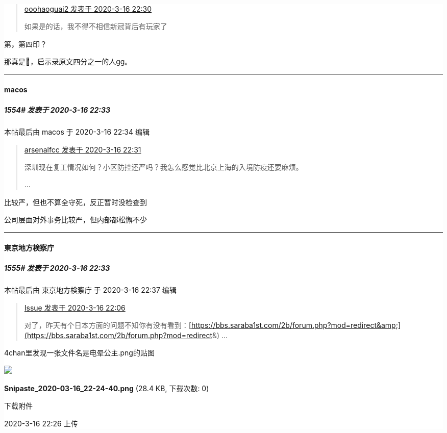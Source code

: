 
<blockquote><a href="httphttps://bbs.saraba1st.com/2b/forum.php?mod=redirect&amp;goto=findpost&amp;pid=46763442&amp;ptid=1919122" target="_blank">ooohaoguai2 发表于 2020-3-16 22:30</a>

如果是的话，我不得不相信新冠背后有玩家了</blockquote>
第，第四印？

那真是💊，启示录原文四分之一的人gg。







-----

####  macos  
##### 1554#       发表于 2020-3-16 22:33



 本帖最后由 macos 于 2020-3-16 22:34 编辑 
<blockquote><a href="httphttps://bbs.saraba1st.com/2b/forum.php?mod=redirect&amp;goto=findpost&amp;pid=46763461&amp;ptid=1919122" target="_blank">arsenalfcc 发表于 2020-3-16 22:31</a>

深圳现在复工情况如何？小区防控还严吗？我怎么感觉比北京上海的入境防疫还要麻烦。

 ...</blockquote>

比较严，但也不算全守死，反正暂时没检查到

公司层面对外事务比较严，但内部都松懈不少







-----

####  東京地方検察庁  
##### 1555#       发表于 2020-3-16 22:33



 本帖最后由 東京地方検察庁 于 2020-3-16 22:37 编辑 
<blockquote><a href="httphttps://bbs.saraba1st.com/2b/forum.php?mod=redirect&amp;goto=findpost&amp;pid=46763160&amp;ptid=1919122" target="_blank">Issue 发表于 2020-3-16 22:06</a>

对了，昨天有个日本方面的问题不知你有没有看到：[https://bbs.saraba1st.com/2b/forum.php?mod=redirect&amp;](https://bbs.saraba1st.com/2b/forum.php?mod=redirect&amp;) ...</blockquote>
4chan里发现一张文件名是电晕公主.png的贴图


<img src="https://img.saraba1st.com/forum/202003/16/222609xa9iwltlq959l091.png" referrerpolicy="no-referrer">


<strong>Snipaste_2020-03-16_22-24-40.png</strong> (28.4 KB, 下载次数: 0)

下载附件

2020-3-16 22:26 上传
